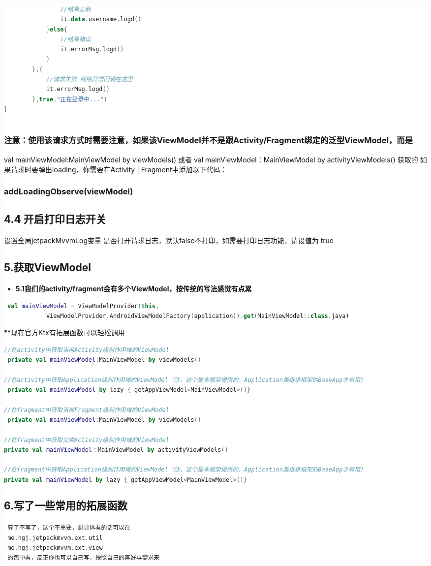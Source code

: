 ``` kotlin
                //结果正确
                it.data.username.logd()
            }else{
                //结果错误
                it.errorMsg.logd()
            }
        },{
            //请求失败 网络异常回调在这里
            it.errorMsg.logd()
        },true,"正在登录中...")
}
 
```
### 注意：使用该请求方式时需要注意，如果该ViewModel并不是跟Activity/Fragment绑定的泛型ViewModel，而是
val mainViewModel:MainViewModel by viewModels()
或者
val mainViewModel：MainViewModel by activityViewModels()
获取的
如果请求时要弹出loading，你需要在Activity | Fragment中添加以下代码：
### addLoadingObserve(viewModel)

## 4.4 开启打印日志开关
设置全局jetpackMvvmLog变量 是否打开请求日志，默认false不打印，如需要打印日志功能，请设值为 true

## 5.获取ViewModel
- **5.1我们的activity/fragment会有多个ViewModel，按传统的写法感觉有点累**
``` kotlin
 val mainViewModel = ViewModelProvider(this,
            ViewModelProvider.AndroidViewModelFactory(application)).get(MainViewModel::class.java)
```
**现在官方Ktx有拓展函数可以轻松调用
``` kotlin
//在activity中获取当前Activity级别作用域的ViewModel
 private val mainViewModel:MainViewModel by viewModels()
 
//在activity中获取Application级别作用域的ViewModel（注，这个是本框架提供的，Application类继承框架的BaseApp才有用）
 private val mainViewModel by lazy { getAppViewModel<MainViewModel>()}

//在fragment中获取当前Fragment级别作用域的ViewModel
 private val mainViewModel:MainViewModel by viewModels()

//在fragment中获取父类Activity级别作用域的ViewModel
private val mainViewModel：MainViewModel by activityViewModels()

//在fragment中获取Application级别作用域的ViewModel（注，这个是本框架提供的，Application类继承框架的BaseApp才有用）
private val mainViewModel by lazy { getAppViewModel<MainViewModel>()}
```
## 6.写了一些常用的拓展函数
``` kotlin
 算了不写了，这个不重要，想具体看的话可以在
 me.hgj.jetpackmvvm.ext.util
 me.hgj.jetpackmvvm.ext.view
 的包中看，反正你也可以自己写，按照自己的喜好与需求来
```
